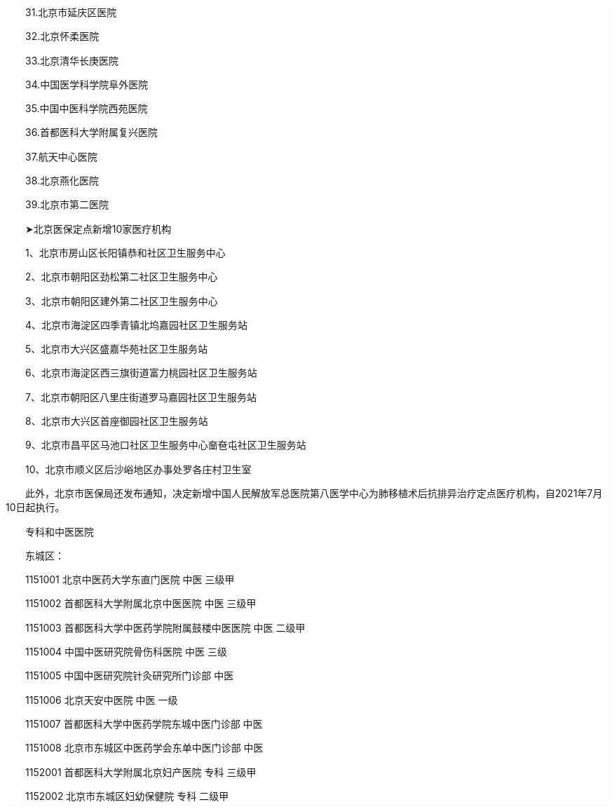 　　31.北京市延庆区医院

　　32.北京怀柔医院

　　33.北京清华长庚医院

　　34.中国医学科学院阜外医院

　　35.中国中医科学院西苑医院

　　36.首都医科大学附属复兴医院

　　37.航天中心医院

　　38.北京燕化医院

　　39.北京市第二医院

　　➤北京医保定点新增10家医疗机构

　　1、北京市房山区长阳镇恭和社区卫生服务中心

　　2、北京市朝阳区劲松第二社区卫生服务中心

　　3、北京市朝阳区建外第二社区卫生服务中心

　　4、北京市海淀区四季青镇北坞嘉园社区卫生服务站

　　5、北京市大兴区盛嘉华苑社区卫生服务站

　　6、北京市海淀区西三旗街道富力桃园社区卫生服务站

　　7、北京市朝阳区八里庄街道罗马嘉园社区卫生服务站

　　8、北京市大兴区首座御园社区卫生服务站

　　9、北京市昌平区马池口社区卫生服务中心奤夿屯社区卫生服务站

　　10、北京市顺义区后沙峪地区办事处罗各庄村卫生室

　　此外，北京市医保局还发布通知，决定新增中国人民解放军总医院第八医学中心为肺移植术后抗排异治疗定点医疗机构，自2021年7月10日起执行。

　　专科和中医医院

　　东城区：

　　1151001 北京中医药大学东直门医院 中医 三级甲

　　1151002 首都医科大学附属北京中医医院 中医 三级甲

　　1151003 首都医科大学中医药学院附属鼓楼中医医院 中医 二级甲

　　1151004 中国中医研究院骨伤科医院 中医 三级

　　1151005 中国中医研究院针灸研究所门诊部 中医

　　1151006 北京天安中医院 中医 一级

　　1151007 首都医科大学中医药学院东城中医门诊部 中医

　　1151008 北京市东城区中医药学会东单中医门诊部 中医

　　1152001 首都医科大学附属北京妇产医院 专科 三级甲

　　1152002 北京市东城区妇幼保健院 专科 二级甲
